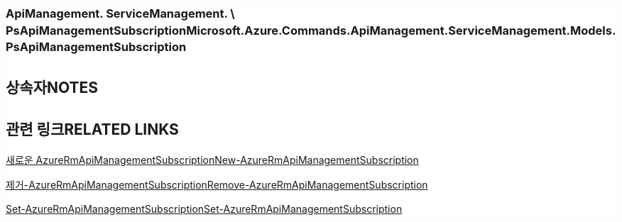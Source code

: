 ### <span data-ttu-id="7c18b-141">ApiManagement. ServiceManagement. \ PsApiManagementSubscription</span><span class="sxs-lookup"><span data-stu-id="7c18b-141">Microsoft.Azure.Commands.ApiManagement.ServiceManagement.Models.PsApiManagementSubscription</span></span>

## <span data-ttu-id="7c18b-142">상속자</span><span class="sxs-lookup"><span data-stu-id="7c18b-142">NOTES</span></span>

## <span data-ttu-id="7c18b-143">관련 링크</span><span class="sxs-lookup"><span data-stu-id="7c18b-143">RELATED LINKS</span></span>

[<span data-ttu-id="7c18b-144">새로운 AzureRmApiManagementSubscription</span><span class="sxs-lookup"><span data-stu-id="7c18b-144">New-AzureRmApiManagementSubscription</span></span>](./New-AzureRmApiManagementSubscription.md)

[<span data-ttu-id="7c18b-145">제거-AzureRmApiManagementSubscription</span><span class="sxs-lookup"><span data-stu-id="7c18b-145">Remove-AzureRmApiManagementSubscription</span></span>](./Remove-AzureRmApiManagementSubscription.md)

[<span data-ttu-id="7c18b-146">Set-AzureRmApiManagementSubscription</span><span class="sxs-lookup"><span data-stu-id="7c18b-146">Set-AzureRmApiManagementSubscription</span></span>](./Set-AzureRmApiManagementSubscription.md)


